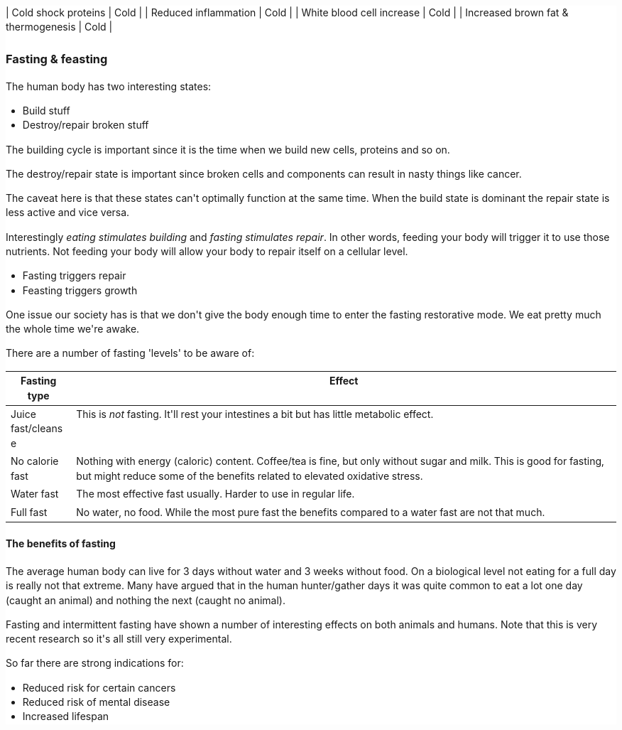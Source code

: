 | Cold shock proteins | Cold |
| Reduced inflammation | Cold |
| White blood cell increase | Cold |
| Increased brown fat & thermogenesis | Cold |

### Fasting & feasting

The human body has two interesting states:

- Build stuff
- Destroy/repair broken stuff

The building cycle is important since it is the time when we build new cells, proteins and so on.

The destroy/repair state is important since broken cells and components can result in nasty things like cancer.

The caveat here is that these states can't optimally function at the same time. When the build state is dominant the repair state is less active and vice versa.

Interestingly *eating stimulates building* and *fasting stimulates repair*. In other words, feeding your body will trigger it to use those nutrients. Not feeding your body will allow your body to repair itself on a cellular level.

- Fasting triggers repair
- Feasting triggers growth

One issue our society has is that we don't give the body enough time to enter the fasting restorative mode. We eat pretty much the whole time we're awake.

There are a number of fasting 'levels' to be aware of:

| Fasting type | Effect |
| ------------ | ------ |
| Juice fast/cleanse | This is *not* fasting. It'll rest your intestines a bit but has little metabolic effect. |
| No calorie fast | Nothing with energy (caloric) content. Coffee/tea is fine, but only without sugar and milk. This is good for fasting, but might reduce some of the benefits related to elevated oxidative stress. |
| Water fast | The most effective fast usually. Harder to use in regular life. |
| Full fast | No water, no food. While the most pure fast the benefits compared to a water fast are not that much. |

#### The benefits of fasting

The average human body can live for 3 days without water and 3 weeks without food. On a biological level not eating for a full day is really not that extreme. Many have argued that in the human hunter/gather days it was quite common to eat a lot one day (caught an animal) and nothing the next (caught no animal).

Fasting and intermittent fasting have shown a number of interesting effects on both animals and humans. Note that this is very recent research so it's all still very experimental.

So far there are strong indications for:

- Reduced risk for certain cancers
- Reduced risk of mental disease
- Increased lifespan
